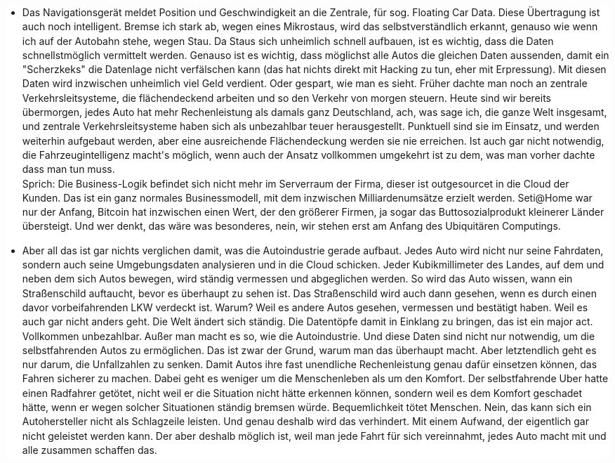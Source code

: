 - Das Navigationsgerät meldet Position und Geschwindigkeit an die Zentrale, für sog. Floating Car Data.
  Diese Übertragung ist auch noch intelligent.  Bremse ich stark ab, wegen eines Mikrostaus,
  wird das selbstverständlich erkannt, genauso wie wenn ich auf der Autobahn stehe, wegen Stau.
  Da Staus sich unheimlich schnell aufbauen, ist es wichtig, dass die Daten schnellstmöglich vermittelt werden.
  Genauso ist es wichtig, dass möglichst alle Autos die gleichen Daten aussenden,
  damit ein "Scherzkeks" die Datenlage nicht verfälschen kann (das hat nichts direkt mit Hacking zu tun, eher mit Erpressung).
  Mit diesen Daten wird inzwischen unheimlich viel Geld verdient.  Oder gespart, wie man es sieht.
  Früher dachte man noch an zentrale Verkehrsleitsysteme, die flächendeckend arbeiten und so den Verkehr von morgen steuern.
  Heute sind wir bereits übermorgen, jedes Auto hat mehr Rechenleistung als damals ganz Deutschland, ach,
  was sage ich, die ganze Welt insgesamt, und zentrale Verkehrsleitsysteme haben sich als unbezahlbar teuer herausgestellt.
  Punktuell sind sie im Einsatz, und werden weiterhin aufgebaut werden, aber eine ausreichende Flächendeckung werden sie nie erreichen.
  Ist auch gar nicht notwendig, die Fahrzeugintelligenz macht's möglich, wenn auch der Ansatz vollkommen umgekehrt ist zu dem,
  was man vorher dachte dass man tun muss.  
  Sprich:  Die Business-Logik befindet sich nicht mehr im Serverraum der Firma, dieser ist outgesourcet in die Cloud der Kunden.
  Das ist ein ganz normales Businessmodell, mit dem inzwischen Milliardenumsätze erzielt werden.
  Seti@Home war nur der Anfang, Bitcoin hat inzwischen einen Wert, der den größerer Firmen,
  ja sogar das Buttosozialprodukt kleinerer Länder übersteigt.
  Und wer denkt, das wäre was besonderes, nein, wir stehen erst am Anfang des Ubiquitären Computings.

- Aber all das ist gar nichts verglichen damit, was die Autoindustrie gerade aufbaut.
  Jedes Auto wird nicht nur seine Fahrdaten, sondern auch seine Umgebungsdaten analysieren und in die Cloud schicken.
  Jeder Kubikmillimeter des Landes, auf dem und neben dem sich Autos bewegen, wird ständig vermessen und abgeglichen werden.
  So wird das Auto wissen, wann ein Straßenschild auftaucht, bevor es überhaupt zu sehen ist.
  Das Straßenschild wird auch dann gesehen, wenn es durch einen davor vorbeifahrenden LKW verdeckt ist.
  Warum?  Weil es andere Autos gesehen, vermessen und bestätigt haben.
  Weil es auch gar nicht anders geht.  Die Welt ändert sich ständig.  Die Datentöpfe damit in Einklang zu bringen,
  das ist ein major act.  Vollkommen unbezahlbar.  Außer man macht es so, wie die Autoindustrie.
  Und diese Daten sind nicht nur notwendig, um die selbstfahrenden Autos zu ermöglichen.
  Das ist zwar der Grund, warum man das überhaupt macht.  Aber letztendlich geht es nur darum, die Unfallzahlen zu senken.
  Damit Autos ihre fast unendliche Rechenleistung genau dafür einsetzen können, das Fahren sicherer zu machen.
  Dabei geht es weniger um die Menschenleben als um den Komfort.  Der selbstfahrende Uber hatte einen Radfahrer getötet,
  nicht weil er die Situation nicht hätte erkennen können, sondern weil es dem Komfort geschadet hätte,
  wenn er wegen solcher Situationen ständig bremsen würde.
  Bequemlichkeit tötet Menschen.  Nein, das kann sich ein Autohersteller nicht als Schlagzeile leisten.
  Und genau deshalb wird das verhindert.  Mit einem Aufwand, der eigentlich gar nicht geleistet werden kann.
  Der aber deshalb möglich ist, weil man jede Fahrt für sich vereinnahmt, jedes Auto macht mit und alle zusammen schaffen das.
